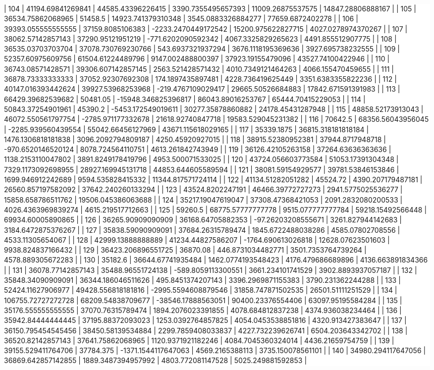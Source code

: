 | 104 | 41194.69841269841 | 44585.43396226415 | 3390.7355495657393 | 11009.26875537575 | 14847.28806888167 |
| 105 | 36534.75862068965 | 51458.5 | 14923.741379310348 | 3545.0883326884277 | 77659.6872402278 |
| 106 | 39393.055555555555 | 37159.8085106383 | -2233.2470449172542 | 15200.975622827715 | 4027.0278974370267 |
| 107 | 38062.57142857143 | 37290.95121951219 | -771.6202090592342 | 4067.3325829265623 | 4491.855512907775 |
| 108 | 36535.03703703704 | 37078.730769230766 | 543.6937321937294 | 3676.1118195369636 | 3927.695738232555 |
| 109 | 52357.60975609756 | 61504.61224489796 | 9147.002488800397 | 37923.19155479096 | 43527.74100422946 |
| 110 | 36743.08571428571 | 39306.607142857145 | 2563.521428571432 | 4010.7349121464263 | 4066.155470459655 |
| 111 | 36878.73333333333 | 37052.92307692308 | 174.1897435897481 | 4228.736419625449 | 3351.6383355822236 |
| 112 | 40147.016393442624 | 39927.53968253968 | -219.4767109029417 | 29665.50526684883 | 17842.671591391983 |
| 113 | 66429.39682539682 | 50481.05 | -15948.346825396817 | 86043.89016253767 | 65444.70415229053 |
| 114 | 50843.37254901961 | 45390.2 | -5453.172549019611 | 30277.35878860882 | 24178.45431287948 |
| 115 | 48858.52173913043 | 46072.550561797754 | -2785.971177332678 | 21618.92740847718 | 19583.529045231382 |
| 116 | 70642.5 | 68356.56043956045 | -2285.939560439554 | 55042.66456127969 | 43671.115618029165 |
| 117 | 35339.1875 | 36815.318181818184 | 1476.1306818181838 | 3096.2092794809187 | 4250.45920927015 |
| 118 | 38915.52380952381 | 37944.8717948718 | -970.6520146520124 | 8078.724564110751 | 4613.261842743949 |
| 119 | 36126.42105263158 | 37264.63636363636 | 1138.2153110047802 | 3891.8249178419796 | 4953.500071533025 |
| 120 | 43724.056603773584 | 51053.17391304348 | 7329.1173092698955 | 28927.169945131718 | 44853.644605589594 |
| 121 | 38081.59154929577 | 39781.53846153846 | 1699.946912242689 | 9594.535828415332 | 11344.817571724114 |
| 122 | 41134.51282051282 | 45524.72 | 4390.207179487181 | 26560.857197582092 | 37642.240260133294 |
| 123 | 43524.8202247191 | 46466.39772727273 | 2941.5775025536277 | 15858.658786511762 | 19506.045386063688 |
| 124 | 35217.19047619047 | 37308.47368421053 | 2091.2832080200533 | 4026.4363969839274 | 4615.219517712663 |
| 125 | 59260.5 | 68775.57777777778 | 9515.077777777784 | 59218.15492566448 | 69934.60005890865 |
| 126 | 36265.90909090909 | 36168.64705882353 | -97.26203208555671 | 3261.827944142683 | 3184.6472875376267 |
| 127 | 35838.59090909091 | 37684.26315789474 | 1845.6722488038286 | 4585.07802708556 | 4533.11305654067 |
| 128 | 42999.13888888889 | 41234.44827586207 | -1764.690613026818 | 12628.07623501603 | 9938.824837166432 |
| 129 | 36423.206896551725 | 36870.08 | 446.8731034482771 | 3501.7353764739264 | 4578.889305672283 |
| 130 | 35182.6 | 36644.67741935484 | 1462.0774193548423 | 4176.479686689896 | 4136.663891834366 |
| 131 | 36078.77142857143 | 35488.96551724138 | -589.8059113300551 | 3661.234101741529 | 3902.8893937057187 |
| 132 | 35848.34090909091 | 36344.186046511626 | 495.8451374207143 | 3396.2969871155383 | 3790.231362244288 |
| 133 | 52424.11627906977 | 49428.556818181816 | -2995.5594608879546 | 31858.747871502535 | 26501.51111251529 |
| 134 | 106755.72727272728 | 68209.54838709677 | -38546.17888563051 | 90400.23376554406 | 63097.95195584284 |
| 135 | 35176.555555555555 | 37070.76315789474 | 1894.2076023391855 | 4078.684812837238 | 4374.936038234464 |
| 136 | 35942.84444444445 | 37195.88372093023 | 1253.0392764857825 | 4054.0453538851816 | 4320.913427383647 |
| 137 | 36150.795454545456 | 38450.58139534884 | 2299.7859408033837 | 4227.732239626741 | 6504.203643342702 |
| 138 | 36520.82142857143 | 37641.75862068965 | 1120.9371921182246 | 4084.7045360324014 | 4436.21659754759 |
| 139 | 39155.529411764706 | 37784.375 | -1371.1544117647063 | 4569.2165388113 | 3735.150078561101 |
| 140 | 34980.294117647056 | 36869.642857142855 | 1889.3487394957992 | 4803.772081147528 | 5025.249881592853 |